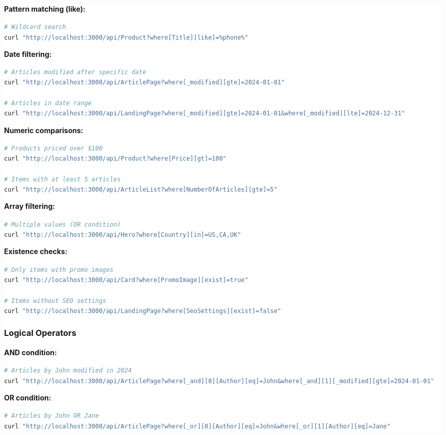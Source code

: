 **Pattern matching (like):**

```bash
# Wildcard search
curl "http://localhost:3000/api/Product?where[Title][like]=%phone%"
```

**Date filtering:**

```bash
# Articles modified after specific date
curl "http://localhost:3000/api/ArticlePage?where[_modified][gte]=2024-01-01"

# Articles in date range
curl "http://localhost:3000/api/LandingPage?where[_modified][gte]=2024-01-01&where[_modified][lte]=2024-12-31"
```

**Numeric comparisons:**

```bash
# Products priced over $100
curl "http://localhost:3000/api/Product?where[Price][gt]=100"

# Items with at least 5 articles
curl "http://localhost:3000/api/ArticleList?where[NumberOfArticles][gte]=5"
```

**Array filtering:**

```bash
# Multiple values (OR condition)
curl "http://localhost:3000/api/Hero?where[Country][in]=US,CA,UK"
```

**Existence checks:**

```bash
# Only items with promo images
curl "http://localhost:3000/api/Card?where[PromoImage][exist]=true"

# Items without SEO settings
curl "http://localhost:3000/api/LandingPage?where[SeoSettings][exist]=false"
```

### Logical Operators

**AND condition:**

```bash
# Articles by John modified in 2024
curl "http://localhost:3000/api/ArticlePage?where[_and][0][Author][eq]=John&where[_and][1][_modified][gte]=2024-01-01"
```

**OR condition:**

```bash
# Articles by John OR Jane
curl "http://localhost:3000/api/ArticlePage?where[_or][0][Author][eq]=John&where[_or][1][Author][eq]=Jane"
```
